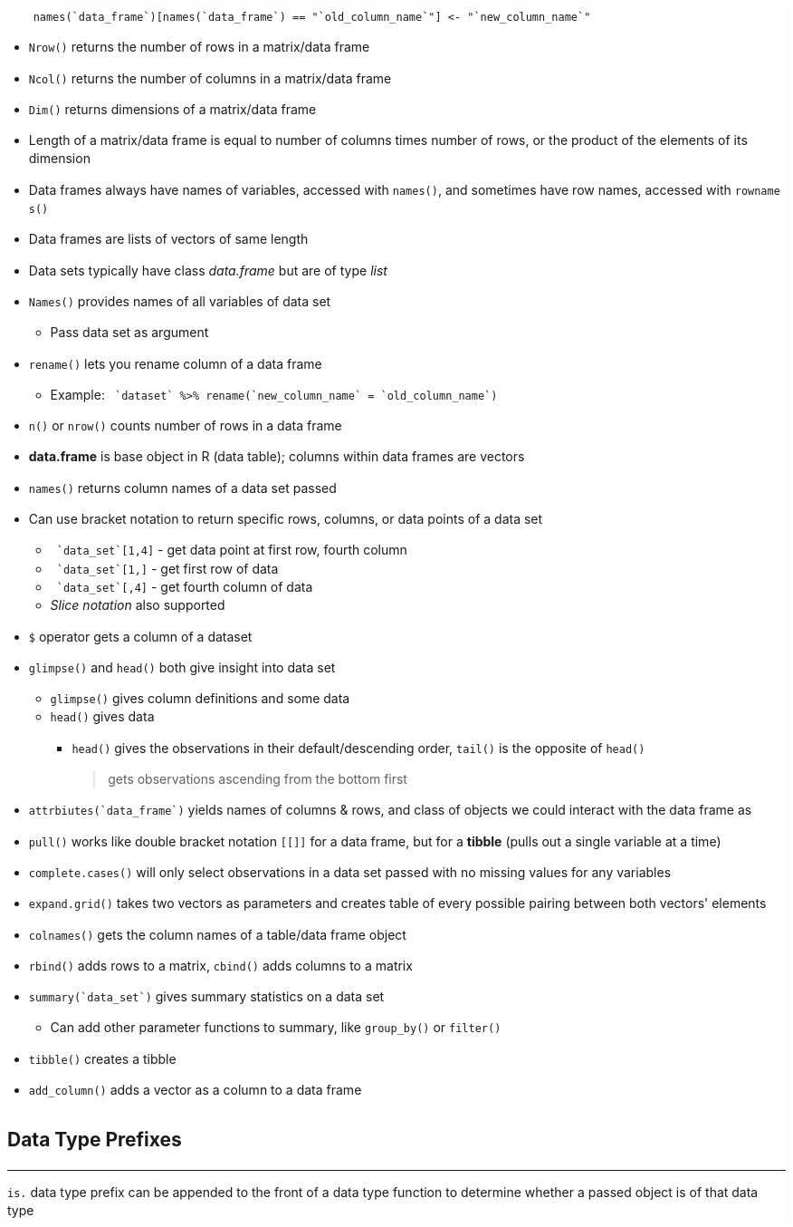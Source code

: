         names(`data_frame`)[names(`data_frame`) == "`old_column_name`"] <- "`new_column_name`"

- `Nrow()` returns the number of rows in a matrix/data frame
- `Ncol()` returns the number of columns in a matrix/data frame
- `Dim()` returns dimensions of a matrix/data frame
- Length of a matrix/data frame is equal to number of columns times number of rows, or the product of the elements of its dimension
- Data frames always have names of variables, accessed with `names()`, and sometimes have row names, accessed with `rownames()`
- Data frames are lists of vectors of same length
- Data sets typically have class *data.frame* but are of type *list*
- `Names()` provides names of all variables of data set
  - Pass data set as argument
- `rename()` lets you rename column of a data frame
  - Example: `` `dataset` %>% rename(`new_column_name` = `old_column_name`)``
- `n()` or `nrow()` counts number of rows in a data frame
- **data.frame** is base object in R (data table); columns within data frames are vectors
- `names()` returns column names of a data set passed
- Can use bracket notation to return specific rows, columns, or data points of a data set
  - `` `data_set`[1,4]`` - get data point at first row, fourth column
  - `` `data_set`[1,]`` - get first row of data
  - `` `data_set`[,4]`` - get fourth column of data
  - *Slice notation* also supported
- `$` operator gets a column of a dataset
- `glimpse()` and `head()` both give insight into data set
  - `glimpse()` gives column definitions and some data
  - `head()` gives data
    - `head()` gives the observations in their default/descending order, `tail()` is the opposite of `head()`

        > gets observations ascending from the bottom first

- ``attrbiutes(`data_frame`)`` yields names of columns & rows, and class of objects we could interact with the data frame as
- `pull()` works like double bracket notation `[[]]` for a data frame, but for a **tibble** (pulls out a single variable at a time)
- `complete.cases()` will only select observations in a data set passed with no missing values for any variables
- `expand.grid()` takes two vectors as parameters and creates table of every possible pairing between both vectors' elements
- `colnames()` gets the column names of a table/data frame object
- `rbind()` adds rows to a matrix, `cbind()` adds columns to a matrix
- ``summary(`data_set`)`` gives summary statistics on a data set
  - Can add other parameter functions to summary, like `group_by()` or `filter()`
- `tibble()` creates a tibble
- `add_column()` adds a vector as a column to a data frame

## Data Type Prefixes

---

`is.` data type prefix can be appended to the front of a data type function to determine whether a passed object is of that data type
